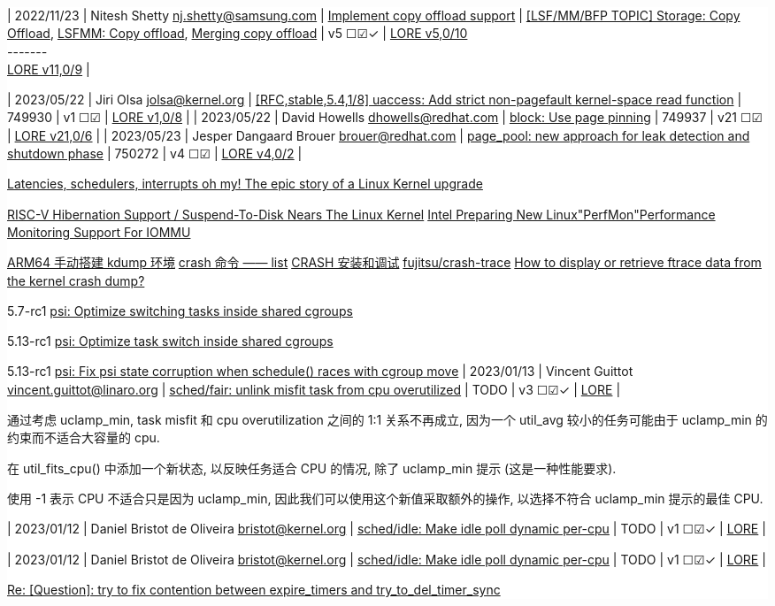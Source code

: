 | 2022/11/23 | Nitesh Shetty <nj.shetty@samsung.com> | [Implement copy offload support](https://lore.kernel.org/all/20221123055827.26996-1-nj.shetty@samsung.com) | [[LSF/MM/BFP TOPIC] Storage: Copy Offload](https://lkml.kernel.org/linux-block/f0e19ae4-b37a-e9a3-2be7-a5afb334a5c3@nvidia.com), [LSFMM: Copy offload](https://lwn.net/Articles/548347), [Merging copy offload](https://lwn.net/Articles/935260) | v5 ☐☑✓ | [LORE v5,0/10](https://lore.kernel.org/all/20221123055827.26996-1-nj.shetty@samsung.com)<br>*-*-*-*-*-*-*-* <br>[LORE v11,0/9](https://lore.kernel.org/r/20230522104146.2856-1-nj.shetty@samsung.com) |

| 2023/05/22 | Jiri Olsa <jolsa@kernel.org> | [[RFC,stable,5.4,1/8] uaccess: Add strict non-pagefault kernel-space read function](https://patchwork.kernel.org/project/linux-mm/patch/20230522203352.738576-2-jolsa@kernel.org/) | 749930 | v1 ☐☑ | [LORE v1,0/8](https://lore.kernel.org/r/20230522203352.738576-2-jolsa@kernel.org) |
| 2023/05/22 | David Howells <dhowells@redhat.com> | [block: Use page pinning](https://patchwork.kernel.org/project/linux-mm/cover/20230522205744.2825689-1-dhowells@redhat.com/) | 749937 | v21 ☐☑ | [LORE v21,0/6](https://lore.kernel.org/r/20230522205744.2825689-1-dhowells@redhat.com) |
| 2023/05/23 | Jesper Dangaard Brouer <brouer@redhat.com> | [page_pool: new approach for leak detection and shutdown phase](https://patchwork.kernel.org/project/linux-mm/cover/168485351546.2849279.13771638045665633339.stgit@firesoul/) | 750272 | v4 ☐☑ | [LORE v4,0/2](https://lore.kernel.org/r/168485351546.2849279.13771638045665633339.stgit@firesoul) |






[Latencies, schedulers, interrupts oh my! The epic story of a Linux Kernel upgrade](https://www.nutanix.dev/2021/12/09/latencies-schedulers-interrupts-oh-my-the-epic-story-of-a-linux-kernel-upgrade)

[RISC-V Hibernation Support / Suspend-To-Disk Nears The Linux Kernel](https://www.phoronix.com/news/RISC-V-Hibernation-Linux)
[Intel Preparing New Linux"PerfMon"Performance Monitoring Support For IOMMU](https://www.phoronix.com/news/Intel-IOMMU-VT-d-4.0-PerfMon)

[ARM64 手动搭建 kdump 环境](https://blog.csdn.net/m0_37797953/article/details/107491356)
[crash 命令 —— list](https://www.cnblogs.com/pengdonglin137/p/16046328.html)
[CRASH 安装和调试](https://www.cnblogs.com/Linux-tech/p/14110330.html)
[fujitsu/crash-trace](https://github.com/fujitsu/crash-trace)
[How to display or retrieve ftrace data from the kernel crash dump?](https://access.redhat.com/solutions/239433)









5.7-rc1 [psi: Optimize switching tasks inside shared cgroups](https://git.kernel.org/pub/scm/linux/kernel/git/torvalds/linux.git/commit/?id=36b238d5717279163859fb6ba0f4360abcafab83)

5.13-rc1 [psi: Optimize task switch inside shared cgroups](https://git.kernel.org/pub/scm/linux/kernel/git/torvalds/linux.git/commit/?id=4117cebf1a9fcbf35b9aabf0e37b6c5eea296798)

5.13-rc1 [psi: Fix psi state corruption when schedule() races with cgroup move](https://git.kernel.org/pub/scm/linux/kernel/git/torvalds/linux.git/commit/?id=d583d360a620e6229422b3455d0be082b8255f5e)
| 2023/01/13 | Vincent Guittot <vincent.guittot@linaro.org> | [sched/fair: unlink misfit task from cpu overutilized](https://lore.kernel.org/all/20230113134056.257691-1-vincent.guittot@linaro.org) | TODO | v3 ☐☑✓ | [LORE](https://lore.kernel.org/all/20230113134056.257691-1-vincent.guittot@linaro.org) |

通过考虑 uclamp_min, task misfit 和 cpu overutilization 之间的 1:1 关系不再成立, 因为一个 util_avg 较小的任务可能由于 uclamp_min 的约束而不适合大容量的 cpu.

在 util_fits_cpu() 中添加一个新状态, 以反映任务适合 CPU 的情况, 除了 uclamp_min 提示 (这是一种性能要求).

使用 -1 表示 CPU 不适合只是因为 uclamp_min, 因此我们可以使用这个新值采取额外的操作, 以选择不符合 uclamp_min 提示的最佳 CPU.


| 2023/01/12 | Daniel Bristot de Oliveira <bristot@kernel.org> | [sched/idle: Make idle poll dynamic per-cpu](https://lore.kernel.org/all/20230112162426.217522-1-bristot@kernel.org) | TODO | v1 ☐☑✓ | [LORE](https://lore.kernel.org/all/20230112162426.217522-1-bristot@kernel.org) |



| 2023/01/12 | Daniel Bristot de Oliveira <bristot@kernel.org> | [sched/idle: Make idle poll dynamic per-cpu](https://lore.kernel.org/all/20230112162426.217522-1-bristot@kernel.org) | TODO | v1 ☐☑✓ | [LORE](https://lore.kernel.org/all/20230112162426.217522-1-bristot@kernel.org) |




[Re: [Question]: try to fix contention between expire_timers and try_to_del_timer_sync](https://lore.kernel.org/lkml/20170728092831.GA24839@arm.com)